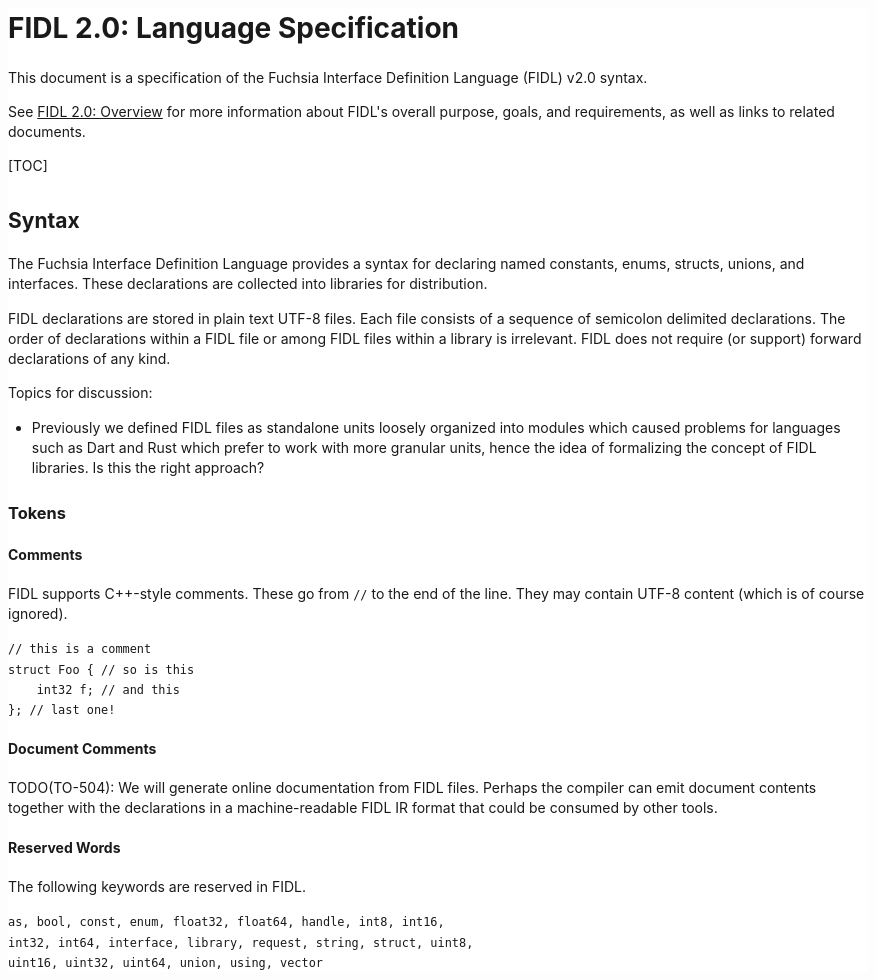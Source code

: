 # FIDL 2.0: Language Specification

This document is a specification of the Fuchsia Interface Definition Language
(FIDL) v2.0 syntax.

See [FIDL 2.0: Overview](index.md) for more information about FIDL's overall
purpose, goals, and requirements, as well as links to related documents.

[TOC]

## Syntax

The Fuchsia Interface Definition Language provides a syntax for declaring named
constants, enums, structs, unions, and interfaces. These declarations are
collected into libraries for distribution.

FIDL declarations are stored in plain text UTF-8 files. Each file consists of a
sequence of semicolon delimited declarations. The order of declarations within a
FIDL file or among FIDL files within a library is irrelevant. FIDL does not
require (or support) forward declarations of any kind.

Topics for discussion:

*   Previously we defined FIDL files as standalone units loosely organized into
    modules which caused problems for languages such as Dart and Rust which
    prefer to work with more granular units, hence the idea of formalizing the
    concept of FIDL libraries. Is this the right approach?

### Tokens

#### Comments

FIDL supports C++-style comments. These go from `//` to the end of the
line. They may contain UTF-8 content (which is of course ignored).

```
// this is a comment
struct Foo { // so is this
    int32 f; // and this
}; // last one!
```

#### Document Comments

TODO(TO-504): We will generate online documentation from FIDL
files. Perhaps the compiler can emit document contents together with
the declarations in a machine-readable FIDL IR format that could be
consumed by other tools.

#### Reserved Words

The following keywords are reserved in FIDL.

```
as, bool, const, enum, float32, float64, handle, int8, int16,
int32, int64, interface, library, request, string, struct, uint8,
uint16, uint32, uint64, union, using, vector
```
